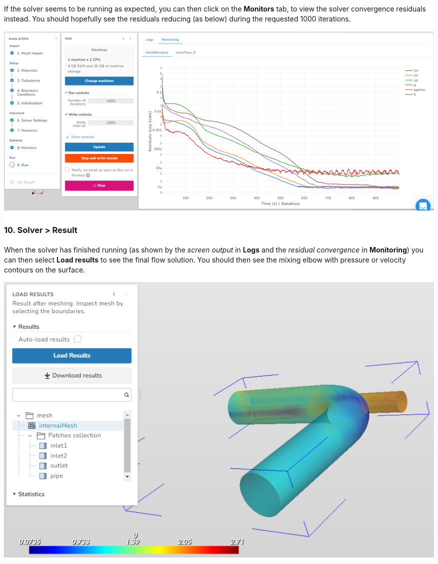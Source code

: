 If the solver seems to be running as expected, you can then click on the **Monitors** tab, to view the solver convergence residuals instead. You should hopefully see the residuals reducing (as below) during the requested 1000 iterations.

![](./solver/solver-residuals.png "solver residuals")


### 10. Solver > Result

When the solver has finished running (as shown by the *screen output* in **Logs** and the *residual convergence* in **Monitoring**) you can then select **Load results** to see the final flow solution. You should then see the mixing elbow with pressure or velocity contours on the surface. 

![](./solver/load-results.png "load results")
